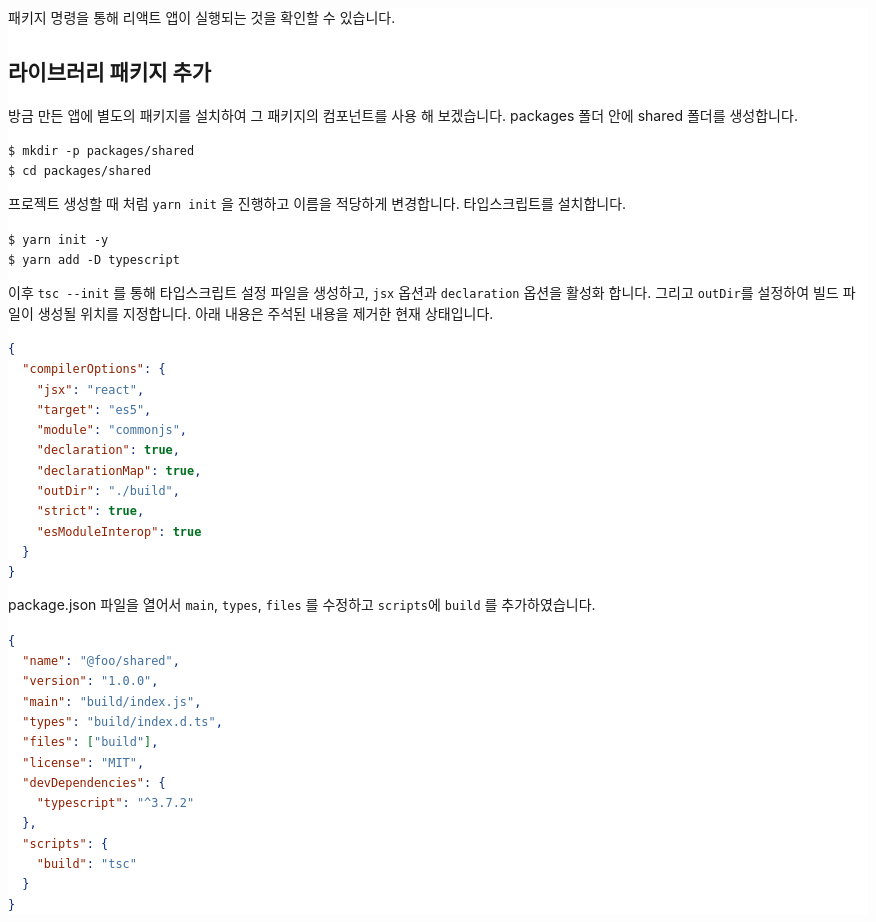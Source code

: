 패키지 명령을 통해 리액트 앱이 실행되는 것을 확인할 수 있습니다.

## 라이브러리 패키지 추가

방금 만든 앱에 별도의 패키지를 설치하여 그 패키지의 컴포넌트를 사용 해 보겠습니다. packages 폴더 안에 shared 폴더를 생성합니다.

```
$ mkdir -p packages/shared
$ cd packages/shared
```

프로젝트 생성할 때 처럼 `yarn init` 을 진행하고 이름을 적당하게 변경합니다. 타입스크립트를 설치합니다.

```
$ yarn init -y
$ yarn add -D typescript
```

이후 `tsc --init` 를 통해 타입스크립트 설정 파일을 생성하고, `jsx` 옵션과 `declaration` 옵션을 활성화 합니다. 그리고 `outDir`를 설정하여 빌드 파일이 생성될 위치를 지정합니다.
아래 내용은 주석된 내용을 제거한 현재 상태입니다.

```json
{
  "compilerOptions": {
    "jsx": "react",
    "target": "es5",
    "module": "commonjs",
    "declaration": true,
    "declarationMap": true,
    "outDir": "./build",
    "strict": true,
    "esModuleInterop": true
  }
}
```

package.json 파일을 열어서 `main`, `types`, `files` 를 수정하고 `scripts`에 `build` 를 추가하였습니다.

```json
{
  "name": "@foo/shared",
  "version": "1.0.0",
  "main": "build/index.js",
  "types": "build/index.d.ts",
  "files": ["build"],
  "license": "MIT",
  "devDependencies": {
    "typescript": "^3.7.2"
  },
  "scripts": {
    "build": "tsc"
  }
}
```
